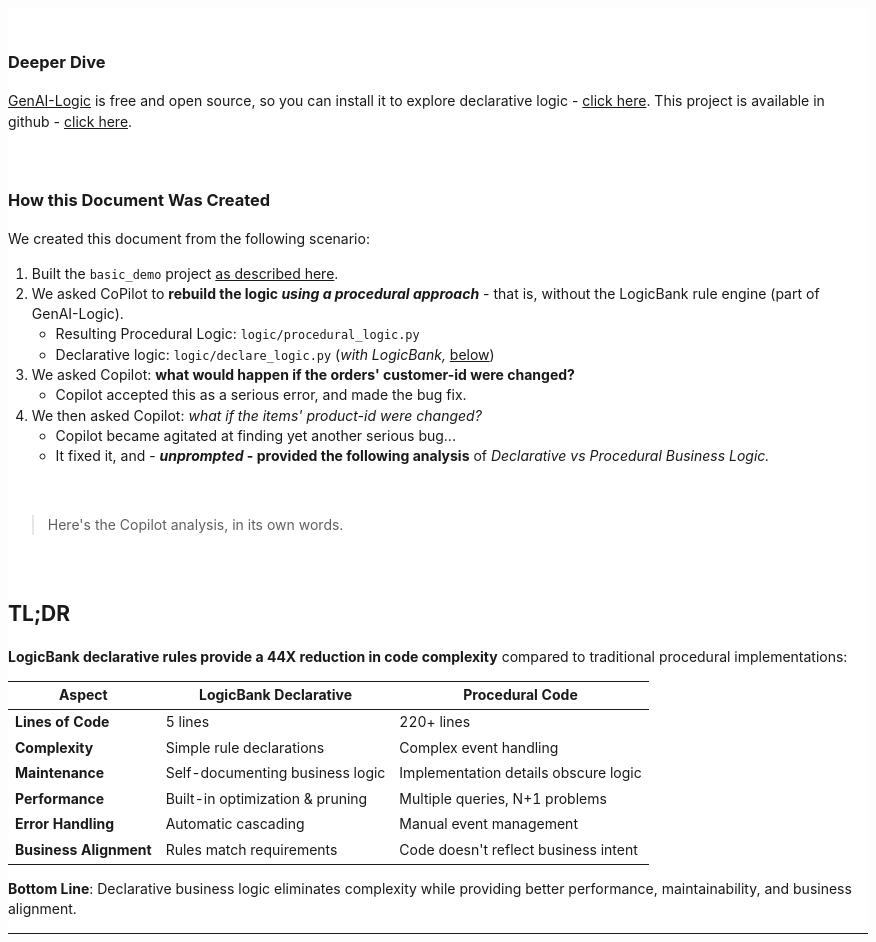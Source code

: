 <br>

### Deeper Dive

[GenAI-Logic](https://www.genai-logic.com) is free and open source, so you can install it to explore declarative logic - [click here](https://apilogicserver.github.io/Docs/Install-Express/).  This project is available in github - [click here](https://github.com/ApiLogicServer/basic_demo/blob/main/logic/declarative-vs-procedural-comparison.md).

<br>

### How this Document Was Created

We created this document from the following scenario:

1. Built the `basic_demo` project [as described here](https://apilogicserver.github.io/Docs/Sample-Basic-Demo/).
2. We asked CoPilot to **rebuild the logic *using a procedural approach*** - that is, without the LogicBank rule engine (part of GenAI-Logic).
    * Resulting Procedural Logic: `logic/procedural_logic.py`
    * Declarative logic: `logic/declare_logic.py` (*with LogicBank,* [below](#business-requirements))
3. We asked Copilot: **what would happen if the orders' customer-id were changed?**
    * Copilot accepted this as a serious error, and made the bug fix.
4. We then asked Copilot: *what if the items' product-id were changed?*
    * Copilot became agitated at finding yet another serious bug...
    * It fixed it, and - ***unprompted* - provided the following analysis** of *Declarative vs Procedural Business Logic.*

<br>

> Here's the Copilot analysis, in its own words.

<br>


## TL;DR

**LogicBank declarative rules provide a 44X reduction in code complexity** compared to traditional procedural implementations:

| Aspect | LogicBank Declarative | Procedural Code |
|--------|----------------------|-----------------|
| **Lines of Code** | 5 lines | 220+ lines |
| **Complexity** | Simple rule declarations | Complex event handling |
| **Maintenance** | Self-documenting business logic | Implementation details obscure logic |
| **Performance** | Built-in optimization & pruning | Multiple queries, N+1 problems |
| **Error Handling** | Automatic cascading | Manual event management |
| **Business Alignment** | Rules match requirements | Code doesn't reflect business intent |

**Bottom Line**: Declarative business logic eliminates complexity while providing better performance, maintainability, and business alignment.

---